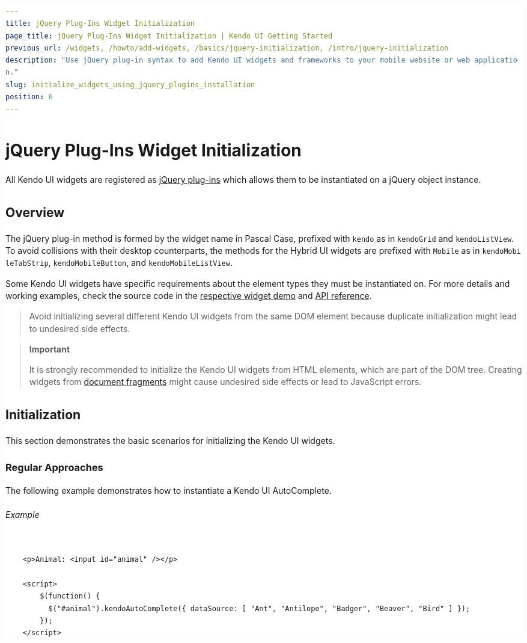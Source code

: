 ```yaml
---
title: jQuery Plug-Ins Widget Initialization
page_title: jQuery Plug-Ins Widget Initialization | Kendo UI Getting Started
previous_url: /widgets, /howto/add-widgets, /basics/jquery-initialization, /intro/jquery-initialization
description: "Use jQuery plug-in syntax to add Kendo UI widgets and frameworks to your mobile website or web application."
slug: initialize_widgets_using_jquery_plugins_installation
position: 6
---
```


# jQuery Plug-Ins Widget Initialization

All Kendo UI widgets are registered as [jQuery plug-ins](http://learn.jquery.com/plugins/) which allows them to be instantiated on a jQuery object instance.

## Overview

The jQuery plug-in method is formed by the widget name in Pascal Case, prefixed with `kendo` as in `kendoGrid` and `kendoListView`. To avoid collisions with their desktop counterparts, the methods for the Hybrid UI widgets are prefixed with `Mobile` as in `kendoMobileTabStrip`, `kendoMobileButton`, and `kendoMobileListView`.

Some Kendo UI widgets have specific requirements about the element types they must be instantiated on. For more details and working examples, check the source code in the [respective widget demo](http://demos.telerik.com/kendo-ui/) and [API reference](/api/javascript/kendo).

> Avoid initializing several different Kendo UI widgets from the same DOM element because duplicate initialization might lead to undesired side effects.

> **Important**
>
> It is strongly recommended to initialize the Kendo UI widgets from HTML elements, which are part of the DOM tree. Creating widgets from [document fragments](https://developer.mozilla.org/en-US/docs/Web/API/DocumentFragment) might cause undesired side effects or lead to JavaScript errors.

## Initialization

This section demonstrates the basic scenarios for initializing the Kendo UI widgets.

### Regular Approaches

The following example demonstrates how to instantiate a Kendo UI AutoComplete.

###### Example

```dojo

	<p>Animal: <input id="animal" /></p>

	<script>
        $(function() {
          $("#animal").kendoAutoComplete({ dataSource: [ "Ant", "Antilope", "Badger", "Beaver", "Bird" ] });
        });
    </script>
```
